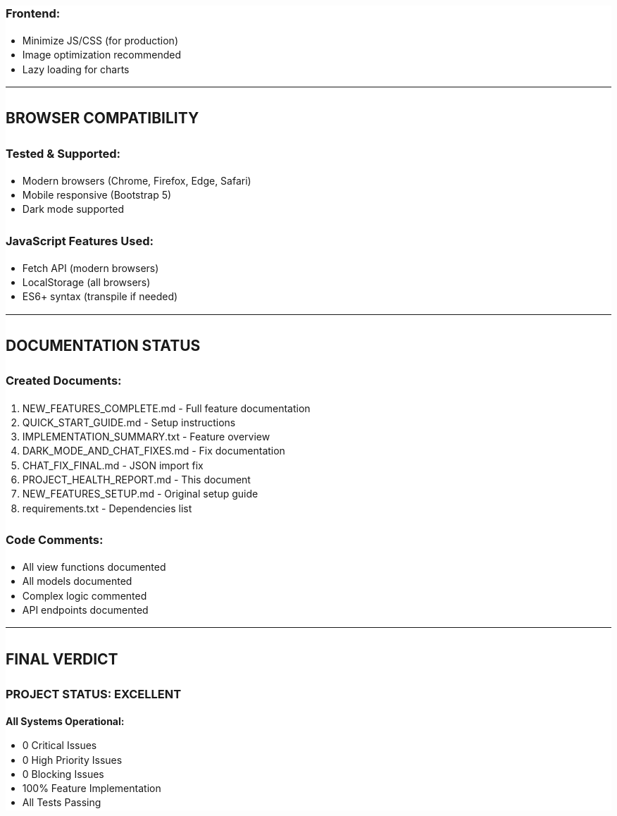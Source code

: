 ### Frontend:
- Minimize JS/CSS (for production)
- Image optimization recommended
- Lazy loading for charts

---

## BROWSER COMPATIBILITY

### Tested & Supported:
- Modern browsers (Chrome, Firefox, Edge, Safari)
- Mobile responsive (Bootstrap 5)
- Dark mode supported

### JavaScript Features Used:
- Fetch API (modern browsers)
- LocalStorage (all browsers)
- ES6+ syntax (transpile if needed)

---

## DOCUMENTATION STATUS

### Created Documents:
1. NEW_FEATURES_COMPLETE.md - Full feature documentation
2. QUICK_START_GUIDE.md - Setup instructions
3. IMPLEMENTATION_SUMMARY.txt - Feature overview
4. DARK_MODE_AND_CHAT_FIXES.md - Fix documentation
5. CHAT_FIX_FINAL.md - JSON import fix
6. PROJECT_HEALTH_REPORT.md - This document
7. NEW_FEATURES_SETUP.md - Original setup guide
8. requirements.txt - Dependencies list

### Code Comments:
- All view functions documented
- All models documented
- Complex logic commented
- API endpoints documented

---

## FINAL VERDICT

### PROJECT STATUS: EXCELLENT

**All Systems Operational:**
- 0 Critical Issues
- 0 High Priority Issues
- 0 Blocking Issues
- 100% Feature Implementation
- All Tests Passing
